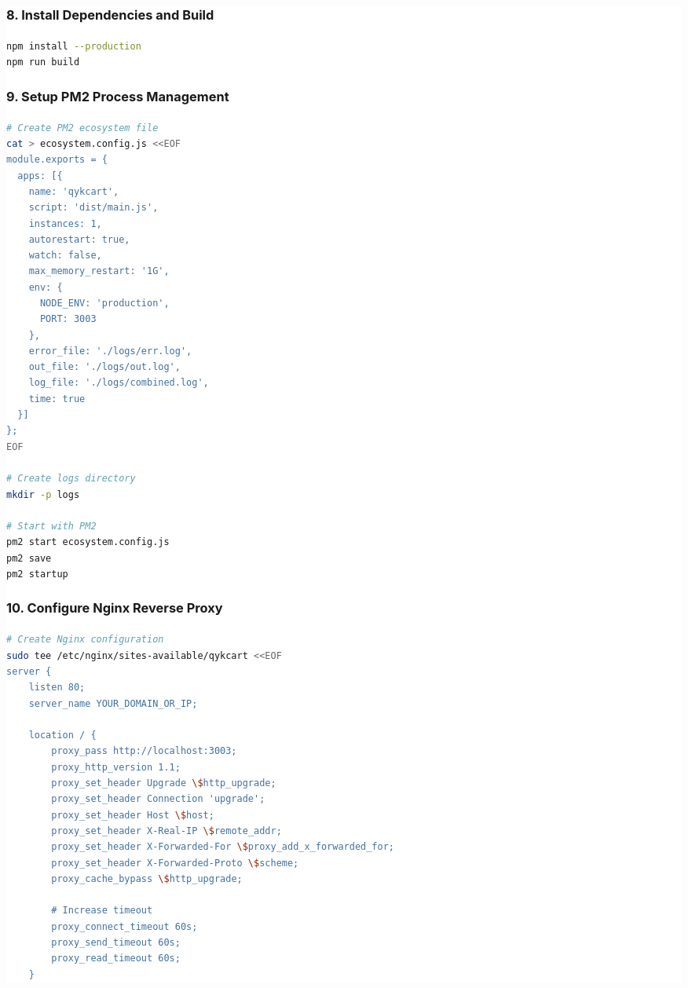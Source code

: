 ### 8. Install Dependencies and Build
```bash
npm install --production
npm run build
```

### 9. Setup PM2 Process Management
```bash
# Create PM2 ecosystem file
cat > ecosystem.config.js <<EOF
module.exports = {
  apps: [{
    name: 'qykcart',
    script: 'dist/main.js',
    instances: 1,
    autorestart: true,
    watch: false,
    max_memory_restart: '1G',
    env: {
      NODE_ENV: 'production',
      PORT: 3003
    },
    error_file: './logs/err.log',
    out_file: './logs/out.log',
    log_file: './logs/combined.log',
    time: true
  }]
};
EOF

# Create logs directory
mkdir -p logs

# Start with PM2
pm2 start ecosystem.config.js
pm2 save
pm2 startup
```

### 10. Configure Nginx Reverse Proxy
```bash
# Create Nginx configuration
sudo tee /etc/nginx/sites-available/qykcart <<EOF
server {
    listen 80;
    server_name YOUR_DOMAIN_OR_IP;
    
    location / {
        proxy_pass http://localhost:3003;
        proxy_http_version 1.1;
        proxy_set_header Upgrade \$http_upgrade;
        proxy_set_header Connection 'upgrade';
        proxy_set_header Host \$host;
        proxy_set_header X-Real-IP \$remote_addr;
        proxy_set_header X-Forwarded-For \$proxy_add_x_forwarded_for;
        proxy_set_header X-Forwarded-Proto \$scheme;
        proxy_cache_bypass \$http_upgrade;
        
        # Increase timeout
        proxy_connect_timeout 60s;
        proxy_send_timeout 60s;
        proxy_read_timeout 60s;
    }
```